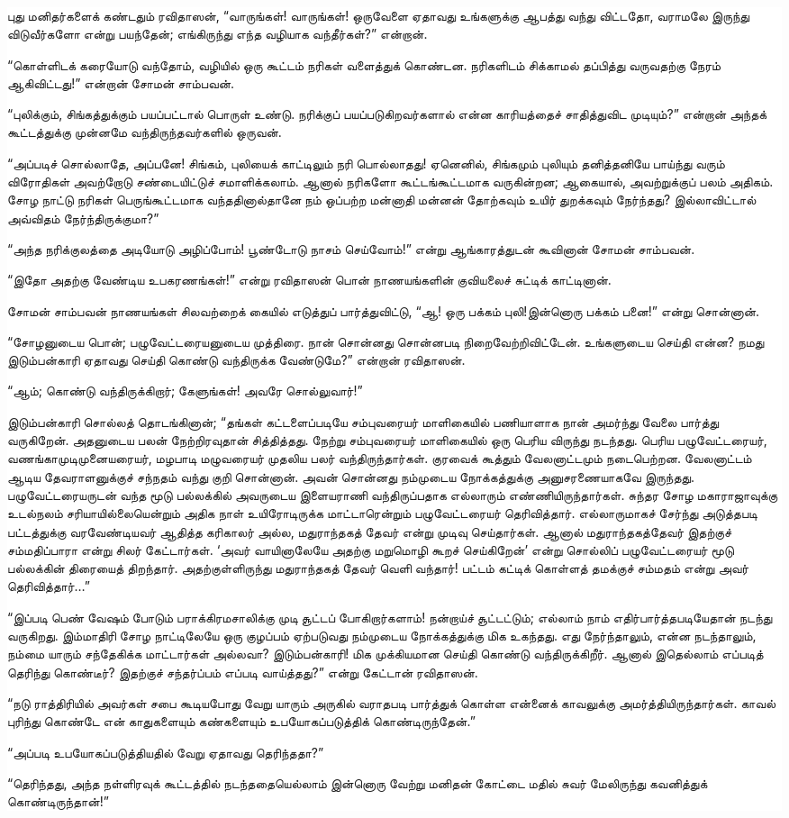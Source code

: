 புது மனிதர்களைக் கண்டதும் ரவிதாஸன், &#8220;வாருங்கள்! வாருங்கள்! ஒருவேளை ஏதாவது உங்களுக்கு ஆபத்து வந்து விட்டதோ, வராமலே இருந்து விடுவீர்களோ என்று பயந்தேன்; எங்கிருந்து எந்த வழியாக வந்தீர்கள்?&#8221; என்றான்.

&#8220;கொள்ளிடக் கரையோடு வந்தோம், வழியில் ஒரு கூட்டம் நரிகள் வளைத்துக் கொண்டன. நரிகளிடம் சிக்காமல் தப்பித்து வருவதற்கு நேரம் ஆகிவிட்டது!&#8221; என்றான் சோமன் சாம்பவன்.

&#8220;புலிக்கும், சிங்கத்துக்கும் பயப்பட்டால் பொருள் உண்டு. நரிக்குப் பயப்படுகிறவர்களால் என்ன காரியத்தைச் சாதித்துவிட முடியும்?&#8221; என்றான் அந்தக் கூட்டத்துக்கு முன்னமே வந்திருந்தவர்களில் ஒருவன்.

&#8220;அப்படிச் சொல்லாதே, அப்பனே! சிங்கம், புலியைக் காட்டிலும் நரி பொல்லாதது! ஏனெனில், சிங்கமும் புலியும் தனித்தனியே பாய்ந்து வரும் விரோதிகள் அவற்றோடு சண்டையிட்டுச் சமாளிக்கலாம். ஆனால் நரிகளோ கூட்டங்கூட்டமாக வருகின்றன; ஆகையால், அவற்றுக்குப் பலம் அதிகம். சோழ நாட்டு நரிகள் பெருங்கூட்டமாக வந்ததினால்தானே நம் ஒப்பற்ற மன்னாதி மன்னன் தோற்கவும் உயிர் துறக்கவும் நேர்ந்தது? இல்லாவிட்டால் அவ்விதம் நேர்ந்திருக்குமா?&#8221;

&#8220;அந்த நரிக்குலத்தை அடியோடு அழிப்போம்! பூண்டோடு நாசம் செய்வோம்!&#8221; என்று ஆங்காரத்துடன் கூவினான் சோமன் சாம்பவன்.

&#8220;இதோ அதற்கு வேண்டிய உபகரணங்கள்!&#8221; என்று ரவிதாஸன் பொன் நாணயங்களின் குவியலைச் சுட்டிக் காட்டினான்.

சோமன் சாம்பவன் நாணயங்கள் சிலவற்றைக் கையில் எடுத்துப் பார்த்துவிட்டு, &#8220;ஆ! ஒரு பக்கம் புலி!இன்னொரு பக்கம் பனை!&#8221; என்று சொன்னான்.

&#8220;சோழனுடைய பொன்; பழுவேட்டரையனுடைய முத்திரை. நான் சொன்னது சொன்னபடி நிறைவேற்றிவிட்டேன். உங்களுடைய செய்தி என்ன? நமது இடும்பன்காரி ஏதாவது செய்தி கொண்டு வந்திருக்க வேண்டுமே?&#8221; என்றான் ரவிதாஸன்.

&#8220;ஆம்; கொண்டு வந்திருக்கிறார்; கேளுங்கள்! அவரே சொல்லுவார்!&#8221;

இடும்பன்காரி சொல்லத் தொடங்கினான்; &#8220;தங்கள் கட்டளைப்படியே சம்புவரையர் மாளிகையில் பணியாளாக நான் அமர்ந்து வேலை பார்த்து வருகிறேன். அதனுடைய பலன் நேற்றிரவுதான் சித்தித்தது. நேற்று சம்புவரையர் மாளிகையில் ஒரு பெரிய விருந்து நடந்தது. பெரிய பழுவேட்டரையர், வணங்காமுடிமுனையரையர், மழபாடி மழுவரையர் முதலிய பலர் வந்திருந்தார்கள். குரவைக் கூத்தும் வேலனாட்டமும் நடைபெற்றன. வேலனாட்டம் ஆடிய தேவராளனுக்குச் சந்நதம் வந்து குறி சொன்னான். அவன் சொன்னது நம்முடைய நோக்கத்துக்கு அனுசரணையாகவே இருந்தது. பழுவேட்டரையருடன் வந்த மூடு பல்லக்கில் அவருடைய இளையராணி வந்திருப்பதாக எல்லாரும் எண்ணியிருந்தார்கள். சுந்தர சோழ மகாராஜாவுக்கு உடல்நலம் சரியாயில்லையென்றும் அதிக நாள் உயிரோடிருக்க மாட்டாரென்றும் பழுவேட்டரையர் தெரிவித்தார். எல்லாருமாகச் சேர்ந்து அடுத்தபடி பட்டத்துக்கு வரவேண்டியவர் ஆதித்த கரிகாலர் அல்ல, மதுராந்தகத் தேவர் என்று முடிவு செய்தார்கள். ஆனால் மதுராந்தகத்தேவர் இதற்குச் சம்மதிப்பாரா என்று சிலர் கேட்டார்கள். &#8216;அவர் வாயினாலேயே அதற்கு மறுமொழி கூறச் செய்கிறேன்&#8217; என்று சொல்லிப் பழுவேட்டரையர் மூடு பல்லக்கின் திரையைத் திறந்தார். அதற்குள்ளிருந்து மதுராந்தகத் தேவர் வெளி வந்தார்! பட்டம் கட்டிக் கொள்ளத் தமக்குச் சம்மதம் என்று அவர் தெரிவித்தார்&#8230;&#8221;

&#8220;இப்படி பெண் வேஷம் போடும் பராக்கிரமசாலிக்கு முடி சூட்டப் போகிறார்களாம்! நன்றாய்ச் சூட்டட்டும்; எல்லாம் நாம் எதிர்பார்த்தபடியேதான் நடந்து வருகிறது. இம்மாதிரி சோழ நாட்டிலேயே ஒரு குழப்பம் ஏற்படுவது நம்முடைய நோக்கத்துக்கு மிக உகந்தது. எது நேர்ந்தாலும், என்ன நடந்தாலும், நம்மை யாரும் சந்தேகிக்க மாட்டார்கள் அல்லவா? இடும்பன்காரி! மிக முக்கியமான செய்தி கொண்டு வந்திருக்கிறீர். ஆனால் இதெல்லாம் எப்படித் தெரிந்து கொண்டீர்? இதற்குச் சந்தர்ப்பம் எப்படி வாய்த்தது?&#8221; என்று கேட்டான் ரவிதாஸன்.

&#8220;நடு ராத்திரியில் அவர்கள் சபை கூடியபோது வேறு யாரும் அருகில் வராதபடி பார்த்துக் கொள்ள என்னைக் காவலுக்கு அமர்த்தியிருந்தார்கள். காவல் புரிந்து கொண்டே என் காதுகளையும் கண்களையும் உபயோகப்படுத்திக் கொண்டிருந்தேன்.&#8221;

&#8220;அப்படி உபயோகப்படுத்தியதில் வேறு ஏதாவது தெரிந்ததா?&#8221;

&#8220;தெரிந்தது, அந்த நள்ளிரவுக் கூட்டத்தில் நடந்ததையெல்லாம் இன்னொரு வேற்று மனிதன் கோட்டை மதில் சுவர் மேலிருந்து கவனித்துக் கொண்டிருந்தான்!&#8221;
